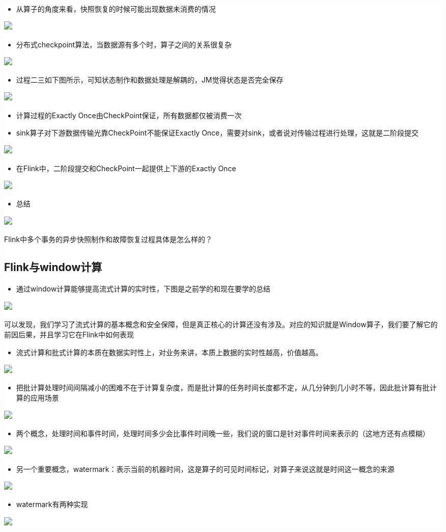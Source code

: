 * 从算子的角度来看，快照恢复的时候可能出现数据未消费的情况

![](http://pic.netpunk.space/images/2022/07/31/QQ20220730175137.png)

* 分布式checkpoint算法，当数据源有多个时，算子之间的关系很复杂

![](http://pic.netpunk.space/images/2022/07/31/20220731152126.png)

* 过程二三如下图所示，可知状态制作和数据处理是解耦的，JM觉得状态是否完全保存

![](http://pic.netpunk.space/images/2022/07/31/20220731152253.png)

* 计算过程的Exactly Once由CheckPoint保证，所有数据都仅被消费一次

* sink算子对下游数据传输光靠CheckPoint不能保证Exactly Once，需要对sink，或者说对传输过程进行处理，这就是二阶段提交

![](http://pic.netpunk.space/images/2022/07/31/20220731153426.png)

* 在Flink中，二阶段提交和CheckPoint一起提供上下游的Exactly Once

![](http://pic.netpunk.space/images/2022/07/31/QQ20220731112341.png)

* 总结

![](http://pic.netpunk.space/images/2022/07/31/QQ20220731115707.png)

Flink中多个事务的异步快照制作和故障恢复过程具体是怎么样的？

## Flink与window计算

* 通过window计算能够提高流式计算的实时性，下图是之前学的和现在要学的总结

![](http://pic.netpunk.space/images/2022/08/02/20220802164732.png)

可以发现，我们学习了流式计算的基本概念和安全保障，但是真正核心的计算还没有涉及。对应的知识就是Window算子，我们要了解它的前因后果，并且学习它在Flink中如何表现

* 流式计算和批式计算的本质在数据实时性上，对业务来讲，本质上数据的实时性越高，价值越高。

![](http://pic.netpunk.space/images/2022/08/02/20220802170032.png)

* 把批计算处理时间间隔减小的困难不在于计算复杂度，而是批计算的任务时间长度都不定，从几分钟到几小时不等，因此批计算有批计算的应用场景

![](http://pic.netpunk.space/images/2022/08/02/20220802170224.png)

* 两个概念，处理时间和事件时间，处理时间多少会比事件时间晚一些，我们说的窗口是针对事件时间来表示的（这地方还有点模糊）

![](http://pic.netpunk.space/images/2022/08/02/20220802170945.png)

* 另一个重要概念，watermark：表示当前的机器时间，这是算子的可见时间标记，对算子来说这就是时间这一概念的来源

![](http://pic.netpunk.space/images/2022/08/02/20220802171154.png)

* watermark有两种实现

![](http://pic.netpunk.space/images/2022/08/02/20220802173907.png)
